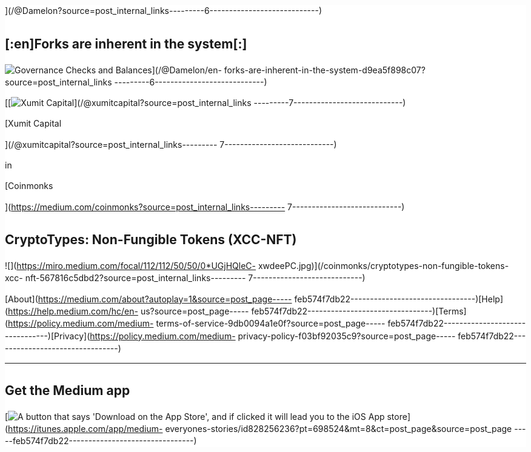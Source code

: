 ](/@Damelon?source=post_internal_links---------6----------------------------)

## [:en]Forks are inherent in the system[:]

![Governance Checks and
Balances](https://miro.medium.com/focal/112/112/50/50/0*FA8znqxWjsIVHJXk.png)](/@Damelon/en-
forks-are-inherent-in-the-system-d9ea5f898c07?source=post_internal_links
---------6----------------------------)

[[![Xumit
Capital](https://miro.medium.com/fit/c/40/40/1*qJjE59OJRFHAb3kZfv15Vg.png)](/@xumitcapital?source=post_internal_links
---------7----------------------------)

[Xumit Capital

](/@xumitcapital?source=post_internal_links---------
7----------------------------)

in

[Coinmonks

](https://medium.com/coinmonks?source=post_internal_links---------
7----------------------------)

## CryptoTypes: Non-Fungible Tokens (XCC-NFT)

![](https://miro.medium.com/focal/112/112/50/50/0*UGjHQleC-
xwdeePC.jpg)](/coinmonks/cryptotypes-non-fungible-tokens-xcc-
nft-567816c5dbd2?source=post_internal_links---------
7----------------------------)

[](/?source=post_page-----feb574f7db22--------------------------------)

[About](https://medium.com/about?autoplay=1&source=post_page-----
feb574f7db22--------------------------------)[Help](https://help.medium.com/hc/en-
us?source=post_page-----
feb574f7db22--------------------------------)[Terms](https://policy.medium.com/medium-
terms-of-service-9db0094a1e0f?source=post_page-----
feb574f7db22--------------------------------)[Privacy](https://policy.medium.com/medium-
privacy-policy-f03bf92035c9?source=post_page-----
feb574f7db22--------------------------------)

* * *

## Get the Medium app

[![A button that says 'Download on the App Store', and if clicked it will lead
you to the iOS App
store](https://miro.medium.com/max/270/1*Crl55Tm6yDNMoucPo1tvDg.png)](https://itunes.apple.com/app/medium-
everyones-stories/id828256236?pt=698524&mt=8&ct=post_page&source=post_page
-----feb574f7db22--------------------------------)
